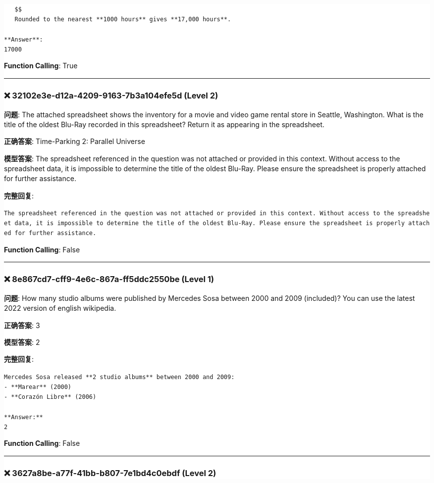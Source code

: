 ```
   $$  
   Rounded to the nearest **1000 hours** gives **17,000 hours**.  

**Answer**:  
17000
```
**Function Calling**: True

---

### ❌ 32102e3e-d12a-4209-9163-7b3a104efe5d (Level 2)

**问题**: The attached spreadsheet shows the inventory for a movie and video game rental store in Seattle, Washington. What is the title of the oldest Blu-Ray recorded in this spreadsheet? Return it as appearing in the spreadsheet.

**正确答案**: Time-Parking 2: Parallel Universe

**模型答案**: The spreadsheet referenced in the question was not attached or provided in this context. Without access to the spreadsheet data, it is impossible to determine the title of the oldest Blu-Ray. Please ensure the spreadsheet is properly attached for further assistance.

**完整回复**:
```
The spreadsheet referenced in the question was not attached or provided in this context. Without access to the spreadsheet data, it is impossible to determine the title of the oldest Blu-Ray. Please ensure the spreadsheet is properly attached for further assistance.
```
**Function Calling**: False

---

### ❌ 8e867cd7-cff9-4e6c-867a-ff5ddc2550be (Level 1)

**问题**: How many studio albums were published by Mercedes Sosa between 2000 and 2009 (included)? You can use the latest 2022 version of english wikipedia.

**正确答案**: 3

**模型答案**: 2

**完整回复**:
```
Mercedes Sosa released **2 studio albums** between 2000 and 2009:  
- **Marear** (2000)  
- **Corazón Libre** (2006)  

**Answer:**  
2
```
**Function Calling**: False

---

### ❌ 3627a8be-a77f-41bb-b807-7e1bd4c0ebdf (Level 2)
